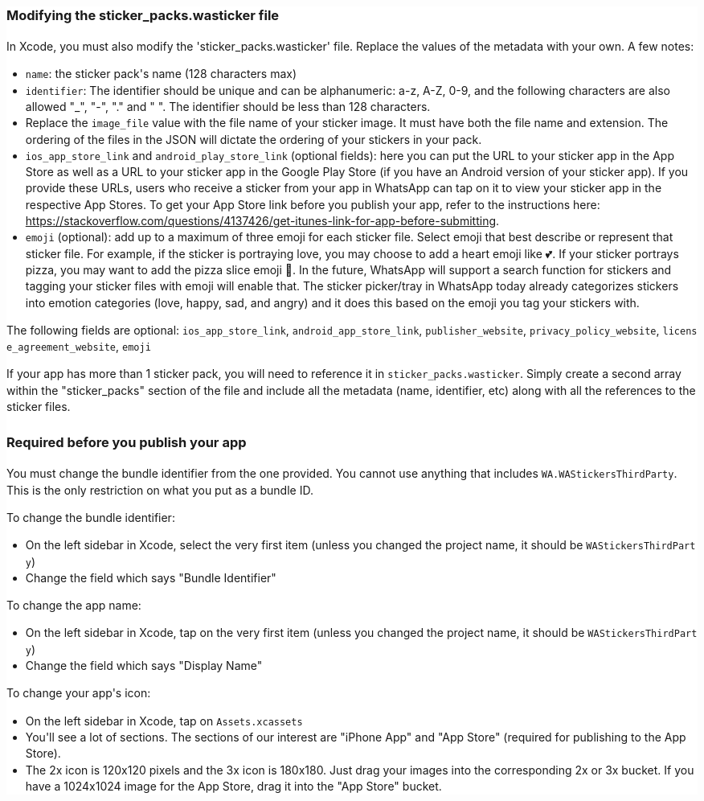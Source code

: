 ### Modifying the sticker_packs.wasticker file
In Xcode, you must also modify the 'sticker_packs.wasticker' file. Replace the values of the metadata with your own. A few notes: 

* `name`: the sticker pack's name (128 characters max)
* `identifier`: The identifier should be unique and can be alphanumeric: a-z, A-Z, 0-9, and the following characters are also allowed "_", "-", "." and " ". The identifier should be less than 128 characters.
* Replace the `image_file` value with the file name of your sticker image. It must have both the file name and extension. The ordering of the files in the JSON will dictate the ordering of your stickers in your pack. 
* `ios_app_store_link` and `android_play_store_link` (optional fields): here you can put the URL to your sticker app in the App Store as well as a URL to your sticker app in the Google Play Store (if you have an Android version of your sticker app). If you provide these URLs, users who receive a sticker from your app in WhatsApp can tap on it to view your sticker app in the respective App Stores. To get your App Store link before you publish your app, refer to the instructions here: https://stackoverflow.com/questions/4137426/get-itunes-link-for-app-before-submitting.
* `emoji` (optional): add up to a maximum of three emoji for each sticker file. Select emoji that best describe or represent that sticker file. For example, if the sticker is portraying love, you may choose to add a heart emoji like 💕. If your sticker portrays pizza, you may want to add the pizza slice emoji 🍕. In the future, WhatsApp will support a search function for stickers and tagging your sticker files with emoji will enable that. The sticker picker/tray in WhatsApp today already categorizes stickers into emotion categories (love, happy, sad, and angry) and it does this based on the emoji you tag your stickers with. 

The following fields are optional: `ios_app_store_link`, `android_app_store_link`, `publisher_website`, `privacy_policy_website`, `license_agreement_website`, `emoji`

If your app has more than 1 sticker pack, you will need to reference it in `sticker_packs.wasticker`. Simply create a second array within the "sticker_packs" section of the file and include all the metadata (name, identifier, etc) along with all the references to the sticker files. 

### Required before you publish your app
You must change the bundle identifier from the one provided. You cannot use anything that includes `WA.WAStickersThirdParty`. This is the only restriction on what you put as a bundle ID.

To change the bundle identifier:

* On the left sidebar in Xcode, select the very first item (unless you changed the project name, it should be `WAStickersThirdParty`)
* Change the field which says "Bundle Identifier"

To change the app name:

* On the left sidebar in Xcode, tap on the very first item (unless you changed the project name, it should be `WAStickersThirdParty`)
* Change the field which says "Display Name"

To change your app's icon:

* On the left sidebar in Xcode, tap on `Assets.xcassets`
* You'll see a lot of sections. The sections of our interest are "iPhone App" and "App Store" (required for publishing to the App Store).
* The 2x icon is 120x120 pixels and the 3x icon is 180x180. Just drag your images into the corresponding 2x or 3x bucket. If you have a 1024x1024 image for the App Store, drag it into the "App Store" bucket.
